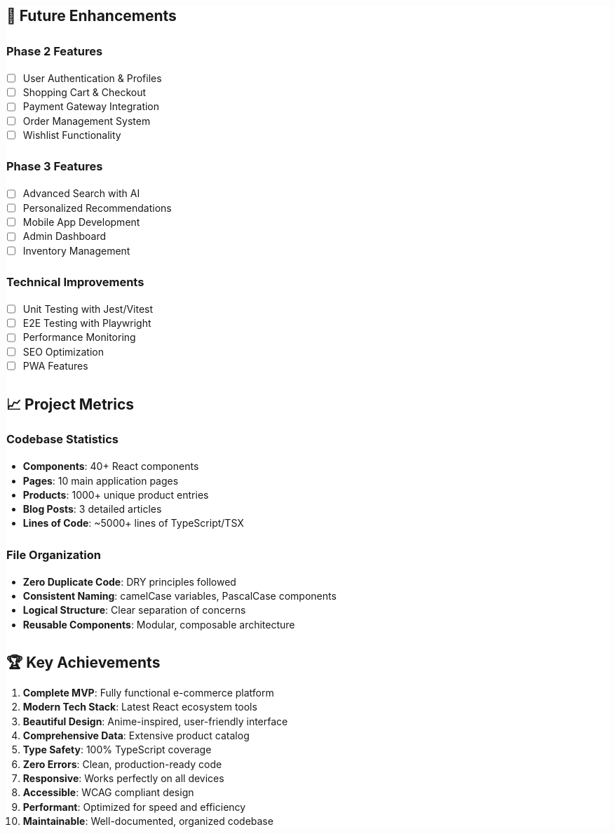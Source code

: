## 🎯 Future Enhancements

### Phase 2 Features
- [ ] User Authentication & Profiles
- [ ] Shopping Cart & Checkout
- [ ] Payment Gateway Integration
- [ ] Order Management System
- [ ] Wishlist Functionality

### Phase 3 Features
- [ ] Advanced Search with AI
- [ ] Personalized Recommendations
- [ ] Mobile App Development
- [ ] Admin Dashboard
- [ ] Inventory Management

### Technical Improvements
- [ ] Unit Testing with Jest/Vitest
- [ ] E2E Testing with Playwright
- [ ] Performance Monitoring
- [ ] SEO Optimization
- [ ] PWA Features

## 📈 Project Metrics

### Codebase Statistics
- **Components**: 40+ React components
- **Pages**: 10 main application pages
- **Products**: 1000+ unique product entries
- **Blog Posts**: 3 detailed articles
- **Lines of Code**: ~5000+ lines of TypeScript/TSX

### File Organization
- **Zero Duplicate Code**: DRY principles followed
- **Consistent Naming**: camelCase variables, PascalCase components
- **Logical Structure**: Clear separation of concerns
- **Reusable Components**: Modular, composable architecture

## 🏆 Key Achievements

1. **Complete MVP**: Fully functional e-commerce platform
2. **Modern Tech Stack**: Latest React ecosystem tools
3. **Beautiful Design**: Anime-inspired, user-friendly interface
4. **Comprehensive Data**: Extensive product catalog
5. **Type Safety**: 100% TypeScript coverage
6. **Zero Errors**: Clean, production-ready code
7. **Responsive**: Works perfectly on all devices
8. **Accessible**: WCAG compliant design
9. **Performant**: Optimized for speed and efficiency
10. **Maintainable**: Well-documented, organized codebase
